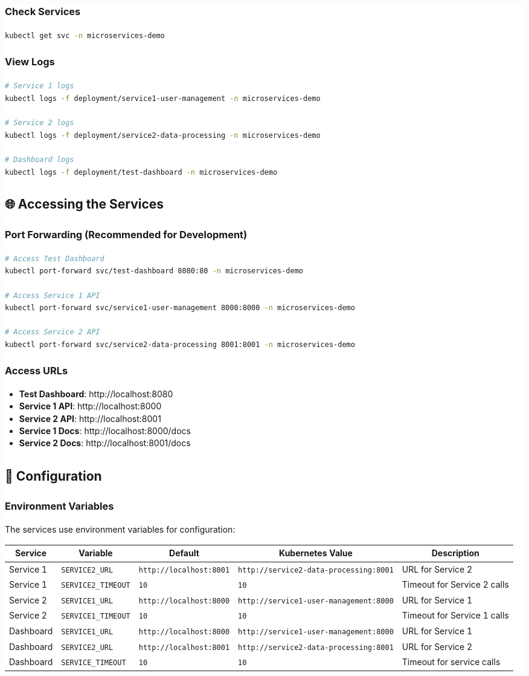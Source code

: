 ### Check Services
```bash
kubectl get svc -n microservices-demo
```

### View Logs
```bash
# Service 1 logs
kubectl logs -f deployment/service1-user-management -n microservices-demo

# Service 2 logs
kubectl logs -f deployment/service2-data-processing -n microservices-demo

# Dashboard logs
kubectl logs -f deployment/test-dashboard -n microservices-demo
```

## 🌐 Accessing the Services

### Port Forwarding (Recommended for Development)
```bash
# Access Test Dashboard
kubectl port-forward svc/test-dashboard 8080:80 -n microservices-demo

# Access Service 1 API
kubectl port-forward svc/service1-user-management 8000:8000 -n microservices-demo

# Access Service 2 API
kubectl port-forward svc/service2-data-processing 8001:8001 -n microservices-demo
```

### Access URLs
- **Test Dashboard**: http://localhost:8080
- **Service 1 API**: http://localhost:8000
- **Service 2 API**: http://localhost:8001
- **Service 1 Docs**: http://localhost:8000/docs
- **Service 2 Docs**: http://localhost:8001/docs

## 🔧 Configuration

### Environment Variables

The services use environment variables for configuration:

| Service | Variable | Default | Kubernetes Value | Description |
|---------|----------|---------|------------------|-------------|
| Service 1 | `SERVICE2_URL` | `http://localhost:8001` | `http://service2-data-processing:8001` | URL for Service 2 |
| Service 1 | `SERVICE2_TIMEOUT` | `10` | `10` | Timeout for Service 2 calls |
| Service 2 | `SERVICE1_URL` | `http://localhost:8000` | `http://service1-user-management:8000` | URL for Service 1 |
| Service 2 | `SERVICE1_TIMEOUT` | `10` | `10` | Timeout for Service 1 calls |
| Dashboard | `SERVICE1_URL` | `http://localhost:8000` | `http://service1-user-management:8000` | URL for Service 1 |
| Dashboard | `SERVICE2_URL` | `http://localhost:8001` | `http://service2-data-processing:8001` | URL for Service 2 |
| Dashboard | `SERVICE_TIMEOUT` | `10` | `10` | Timeout for service calls |
